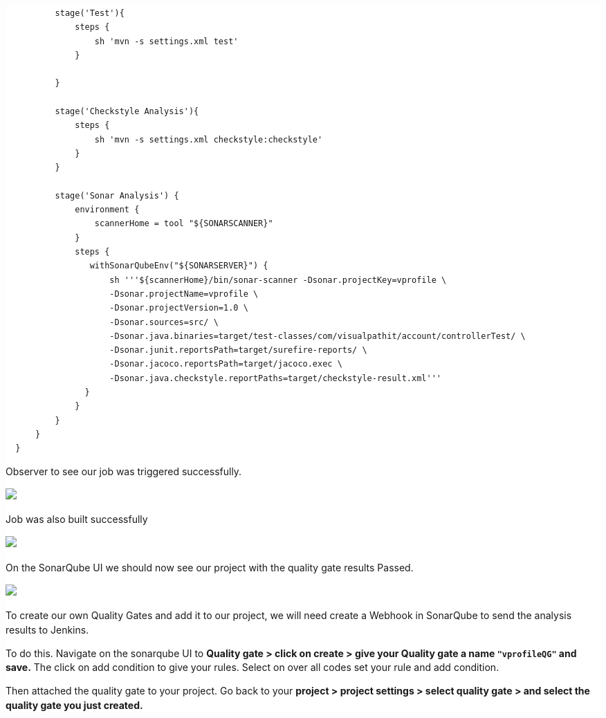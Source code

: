              stage('Test'){
                  steps {
                      sh 'mvn -s settings.xml test'
                  }

              }

              stage('Checkstyle Analysis'){
                  steps {
                      sh 'mvn -s settings.xml checkstyle:checkstyle'
                  }
              }

              stage('Sonar Analysis') {
                  environment {
                      scannerHome = tool "${SONARSCANNER}"
                  }
                  steps {
                     withSonarQubeEnv("${SONARSERVER}") {
                         sh '''${scannerHome}/bin/sonar-scanner -Dsonar.projectKey=vprofile \
                         -Dsonar.projectName=vprofile \
                         -Dsonar.projectVersion=1.0 \
                         -Dsonar.sources=src/ \
                         -Dsonar.java.binaries=target/test-classes/com/visualpathit/account/controllerTest/ \
                         -Dsonar.junit.reportsPath=target/surefire-reports/ \
                         -Dsonar.jacoco.reportsPath=target/jacoco.exec \
                         -Dsonar.java.checkstyle.reportPaths=target/checkstyle-result.xml'''
                    }
                  }
              }
          }
      }
      
Observer to see our job was triggered successfully.

![](https://github.com/Adutoby/DevOps-Projects-AWS/blob/master/Project-5:Continues_Integration_Using_Jenkins_Nexus_Sonarqube_and_Slack/Images/sonarcodeupdatejobtriggersuccess.png)

Job was also built successfully

![](https://github.com/Adutoby/DevOps-Projects-AWS/blob/master/Project-5:Continues_Integration_Using_Jenkins_Nexus_Sonarqube_and_Slack/Images/sonarcodejobbuiltsuccess.png)

On the SonarQube UI we should now see our project with the quality gate results Passed.

![](https://github.com/Adutoby/DevOps-Projects-AWS/blob/master/Project-5:Continues_Integration_Using_Jenkins_Nexus_Sonarqube_and_Slack/Images/Sonarqubequalityresult.png)

To create our own Quality Gates and add it to our project, we will need  create a Webhook in SonarQube to send the analysis results to Jenkins. 

To do this. Navigate on the sonarqube UI to **Quality gate > click on create > give your Quality gate a name `"vprofileQG"` and save.**
The click on add condition to give your rules. Select on over all codes set your rule and add condition.

Then attached the quality gate to your project. Go back to your **project > project settings > select quality gate > and select the quality gate you just created.**
